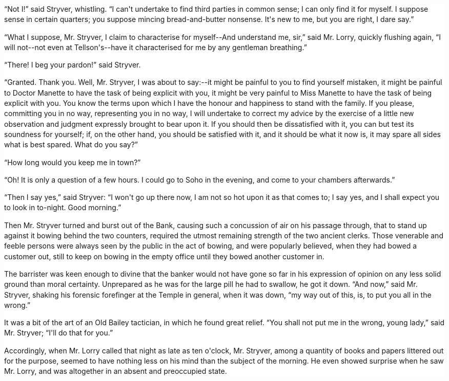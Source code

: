“Not I!” said Stryver, whistling. “I can't undertake to find third
parties in common sense; I can only find it for myself. I suppose sense
in certain quarters; you suppose mincing bread-and-butter nonsense. It's
new to me, but you are right, I dare say.”

“What I suppose, Mr. Stryver, I claim to characterise for myself--And
understand me, sir,” said Mr. Lorry, quickly flushing again, “I
will not--not even at Tellson's--have it characterised for me by any
gentleman breathing.”

“There! I beg your pardon!” said Stryver.

“Granted. Thank you. Well, Mr. Stryver, I was about to say:--it might be
painful to you to find yourself mistaken, it might be painful to Doctor
Manette to have the task of being explicit with you, it might be very
painful to Miss Manette to have the task of being explicit with you. You
know the terms upon which I have the honour and happiness to stand with
the family. If you please, committing you in no way, representing you
in no way, I will undertake to correct my advice by the exercise of a
little new observation and judgment expressly brought to bear upon
it. If you should then be dissatisfied with it, you can but test its
soundness for yourself; if, on the other hand, you should be satisfied
with it, and it should be what it now is, it may spare all sides what is
best spared. What do you say?”

“How long would you keep me in town?”

“Oh! It is only a question of a few hours. I could go to Soho in the
evening, and come to your chambers afterwards.”

“Then I say yes,” said Stryver: “I won't go up there now, I am not so
hot upon it as that comes to; I say yes, and I shall expect you to look
in to-night. Good morning.”

Then Mr. Stryver turned and burst out of the Bank, causing such a
concussion of air on his passage through, that to stand up against it
bowing behind the two counters, required the utmost remaining strength
of the two ancient clerks. Those venerable and feeble persons were
always seen by the public in the act of bowing, and were popularly
believed, when they had bowed a customer out, still to keep on bowing in
the empty office until they bowed another customer in.

The barrister was keen enough to divine that the banker would not have
gone so far in his expression of opinion on any less solid ground than
moral certainty. Unprepared as he was for the large pill he had to
swallow, he got it down. “And now,” said Mr. Stryver, shaking his
forensic forefinger at the Temple in general, when it was down, “my way
out of this, is, to put you all in the wrong.”

It was a bit of the art of an Old Bailey tactician, in which he found
great relief. “You shall not put me in the wrong, young lady,” said Mr.
Stryver; “I'll do that for you.”

Accordingly, when Mr. Lorry called that night as late as ten o'clock,
Mr. Stryver, among a quantity of books and papers littered out for the
purpose, seemed to have nothing less on his mind than the subject of
the morning. He even showed surprise when he saw Mr. Lorry, and was
altogether in an absent and preoccupied state.
